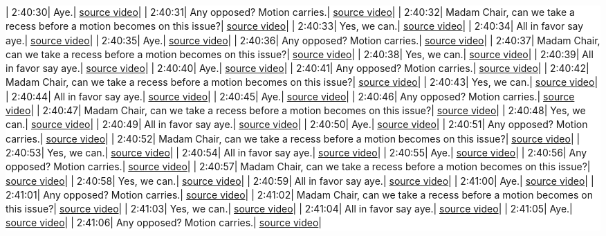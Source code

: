 | 2:40:30| Aye.| [source video](https://archive.org/details/school-board-264-230616?start=9630)|
| 2:40:31| Any opposed? Motion carries.| [source video](https://archive.org/details/school-board-264-230616?start=9631)|
| 2:40:32| Madam Chair, can we take a recess before a motion becomes on this issue?| [source video](https://archive.org/details/school-board-264-230616?start=9632)|
| 2:40:33| Yes, we can.| [source video](https://archive.org/details/school-board-264-230616?start=9633)|
| 2:40:34| All in favor say aye.| [source video](https://archive.org/details/school-board-264-230616?start=9634)|
| 2:40:35| Aye.| [source video](https://archive.org/details/school-board-264-230616?start=9635)|
| 2:40:36| Any opposed? Motion carries.| [source video](https://archive.org/details/school-board-264-230616?start=9636)|
| 2:40:37| Madam Chair, can we take a recess before a motion becomes on this issue?| [source video](https://archive.org/details/school-board-264-230616?start=9637)|
| 2:40:38| Yes, we can.| [source video](https://archive.org/details/school-board-264-230616?start=9638)|
| 2:40:39| All in favor say aye.| [source video](https://archive.org/details/school-board-264-230616?start=9639)|
| 2:40:40| Aye.| [source video](https://archive.org/details/school-board-264-230616?start=9640)|
| 2:40:41| Any opposed? Motion carries.| [source video](https://archive.org/details/school-board-264-230616?start=9641)|
| 2:40:42| Madam Chair, can we take a recess before a motion becomes on this issue?| [source video](https://archive.org/details/school-board-264-230616?start=9642)|
| 2:40:43| Yes, we can.| [source video](https://archive.org/details/school-board-264-230616?start=9643)|
| 2:40:44| All in favor say aye.| [source video](https://archive.org/details/school-board-264-230616?start=9644)|
| 2:40:45| Aye.| [source video](https://archive.org/details/school-board-264-230616?start=9645)|
| 2:40:46| Any opposed? Motion carries.| [source video](https://archive.org/details/school-board-264-230616?start=9646)|
| 2:40:47| Madam Chair, can we take a recess before a motion becomes on this issue?| [source video](https://archive.org/details/school-board-264-230616?start=9647)|
| 2:40:48| Yes, we can.| [source video](https://archive.org/details/school-board-264-230616?start=9648)|
| 2:40:49| All in favor say aye.| [source video](https://archive.org/details/school-board-264-230616?start=9649)|
| 2:40:50| Aye.| [source video](https://archive.org/details/school-board-264-230616?start=9650)|
| 2:40:51| Any opposed? Motion carries.| [source video](https://archive.org/details/school-board-264-230616?start=9651)|
| 2:40:52| Madam Chair, can we take a recess before a motion becomes on this issue?| [source video](https://archive.org/details/school-board-264-230616?start=9652)|
| 2:40:53| Yes, we can.| [source video](https://archive.org/details/school-board-264-230616?start=9653)|
| 2:40:54| All in favor say aye.| [source video](https://archive.org/details/school-board-264-230616?start=9654)|
| 2:40:55| Aye.| [source video](https://archive.org/details/school-board-264-230616?start=9655)|
| 2:40:56| Any opposed? Motion carries.| [source video](https://archive.org/details/school-board-264-230616?start=9656)|
| 2:40:57| Madam Chair, can we take a recess before a motion becomes on this issue?| [source video](https://archive.org/details/school-board-264-230616?start=9657)|
| 2:40:58| Yes, we can.| [source video](https://archive.org/details/school-board-264-230616?start=9658)|
| 2:40:59| All in favor say aye.| [source video](https://archive.org/details/school-board-264-230616?start=9659)|
| 2:41:00| Aye.| [source video](https://archive.org/details/school-board-264-230616?start=9660)|
| 2:41:01| Any opposed? Motion carries.| [source video](https://archive.org/details/school-board-264-230616?start=9661)|
| 2:41:02| Madam Chair, can we take a recess before a motion becomes on this issue?| [source video](https://archive.org/details/school-board-264-230616?start=9662)|
| 2:41:03| Yes, we can.| [source video](https://archive.org/details/school-board-264-230616?start=9663)|
| 2:41:04| All in favor say aye.| [source video](https://archive.org/details/school-board-264-230616?start=9664)|
| 2:41:05| Aye.| [source video](https://archive.org/details/school-board-264-230616?start=9665)|
| 2:41:06| Any opposed? Motion carries.| [source video](https://archive.org/details/school-board-264-230616?start=9666)|